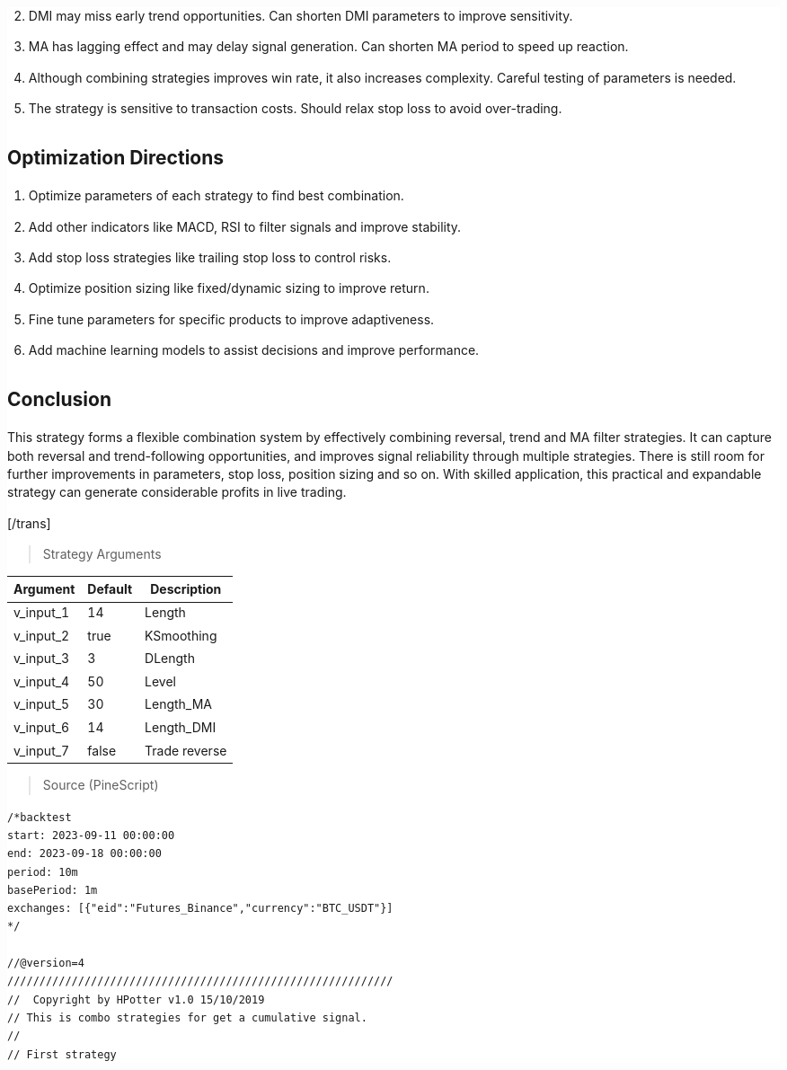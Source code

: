 2. DMI may miss early trend opportunities. Can shorten DMI parameters to improve sensitivity.

3. MA has lagging effect and may delay signal generation. Can shorten MA period to speed up reaction.

4. Although combining strategies improves win rate, it also increases complexity. Careful testing of parameters is needed.

5. The strategy is sensitive to transaction costs. Should relax stop loss to avoid over-trading.

## Optimization Directions

1. Optimize parameters of each strategy to find best combination.

2. Add other indicators like MACD, RSI to filter signals and improve stability. 

3. Add stop loss strategies like trailing stop loss to control risks.

4. Optimize position sizing like fixed/dynamic sizing to improve return.

5. Fine tune parameters for specific products to improve adaptiveness. 

6. Add machine learning models to assist decisions and improve performance.

## Conclusion

This strategy forms a flexible combination system by effectively combining reversal, trend and MA filter strategies. It can capture both reversal and trend-following opportunities, and improves signal reliability through multiple strategies. There is still room for further improvements in parameters, stop loss, position sizing and so on. With skilled application, this practical and expandable strategy can generate considerable profits in live trading.

[/trans]

> Strategy Arguments



|Argument|Default|Description|
|----|----|----|
|v_input_1|14|Length|
|v_input_2|true|KSmoothing|
|v_input_3|3|DLength|
|v_input_4|50|Level|
|v_input_5|30|Length_MA|
|v_input_6|14|Length_DMI|
|v_input_7|false|Trade reverse|


> Source (PineScript)

``` pinescript
/*backtest
start: 2023-09-11 00:00:00
end: 2023-09-18 00:00:00
period: 10m
basePeriod: 1m
exchanges: [{"eid":"Futures_Binance","currency":"BTC_USDT"}]
*/

//@version=4
////////////////////////////////////////////////////////////
//  Copyright by HPotter v1.0 15/10/2019
// This is combo strategies for get a cumulative signal. 
//
// First strategy
```